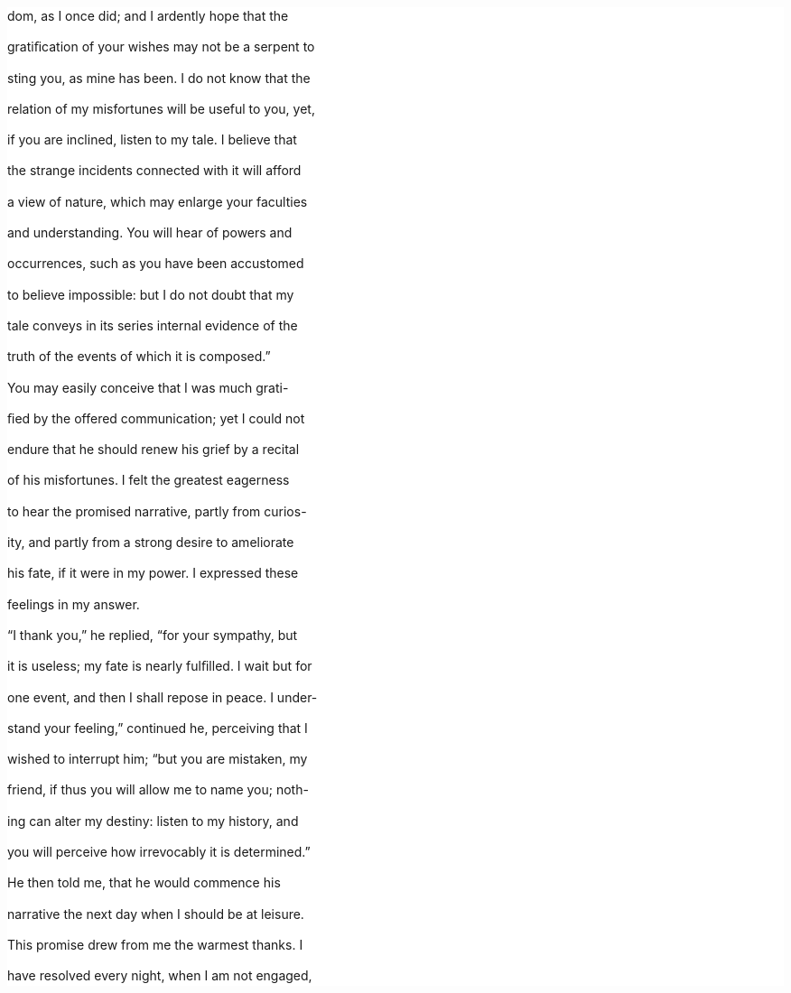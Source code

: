 dom,  as  I  once  did;  and  I  ardently  hope  that  the

gratiﬁcation  of  your  wishes  may  not  be  a  serpent  to

sting  you,  as  mine  has  been.  I  do  not  know  that  the

relation  of  my  misfortunes  will  be  useful  to  you,  yet,

if  you  are  inclined,  listen  to  my  tale.  I  believe  that

the  strange  incidents  connected  with  it  will  afford

a  view  of  nature,  which  may  enlarge  your  faculties

and  understanding.  You  will  hear  of  powers  and

occurrences,  such  as  you  have  been  accustomed

to  believe  impossible:  but  I  do  not  doubt  that  my

tale  conveys  in  its  series  internal  evidence  of  the

truth  of  the  events  of  which  it  is  composed.”



You  may  easily  conceive  that  I  was  much  grati-

ﬁed  by  the  offered  communication;  yet  I  could  not

endure  that  he  should  renew  his  grief  by  a  recital

of  his  misfortunes.  I  felt  the  greatest  eagerness

to  hear  the  promised  narrative,  partly  from  curios-

ity,  and  partly  from  a  strong  desire  to  ameliorate

his  fate,  if  it  were  in  my  power.  I  expressed  these

feelings  in  my  answer.

“I  thank  you,”  he  replied,  “for  your  sympathy,  but

it  is  useless;  my  fate  is  nearly  fulﬁlled.  I  wait  but  for

one  event,  and  then  I  shall  repose  in  peace.  I  under-

stand  your  feeling,”  continued  he,  perceiving  that  I

wished  to  interrupt  him;  “but  you  are  mistaken,  my

friend,  if  thus  you  will  allow  me  to  name  you;  noth-

ing  can  alter  my  destiny:  listen  to  my  history,  and

you  will  perceive  how  irrevocably  it  is  determined.”

He  then  told  me,  that  he  would  commence  his

narrative  the  next  day  when  I  should  be  at  leisure.

This  promise  drew  from  me  the  warmest  thanks.  I

have  resolved  every  night,  when  I  am  not  engaged,
